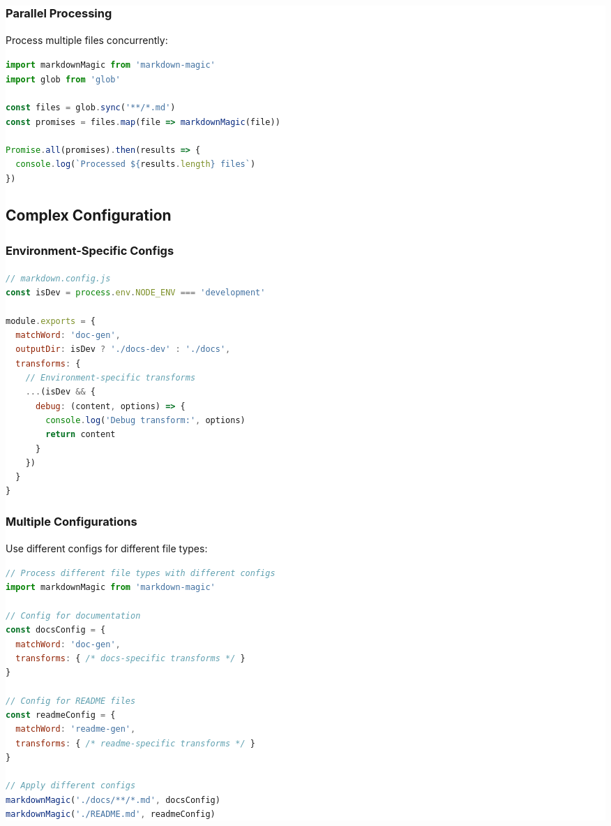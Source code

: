 ### Parallel Processing

Process multiple files concurrently:

```js
import markdownMagic from 'markdown-magic'
import glob from 'glob'

const files = glob.sync('**/*.md')
const promises = files.map(file => markdownMagic(file))

Promise.all(promises).then(results => {
  console.log(`Processed ${results.length} files`)
})
```

## Complex Configuration

### Environment-Specific Configs

```js
// markdown.config.js
const isDev = process.env.NODE_ENV === 'development'

module.exports = {
  matchWord: 'doc-gen',
  outputDir: isDev ? './docs-dev' : './docs',
  transforms: {
    // Environment-specific transforms
    ...(isDev && {
      debug: (content, options) => {
        console.log('Debug transform:', options)
        return content
      }
    })
  }
}
```

### Multiple Configurations

Use different configs for different file types:

```js
// Process different file types with different configs
import markdownMagic from 'markdown-magic'

// Config for documentation
const docsConfig = {
  matchWord: 'doc-gen',
  transforms: { /* docs-specific transforms */ }
}

// Config for README files
const readmeConfig = {
  matchWord: 'readme-gen',
  transforms: { /* readme-specific transforms */ }
}

// Apply different configs
markdownMagic('./docs/**/*.md', docsConfig)
markdownMagic('./README.md', readmeConfig)
```
